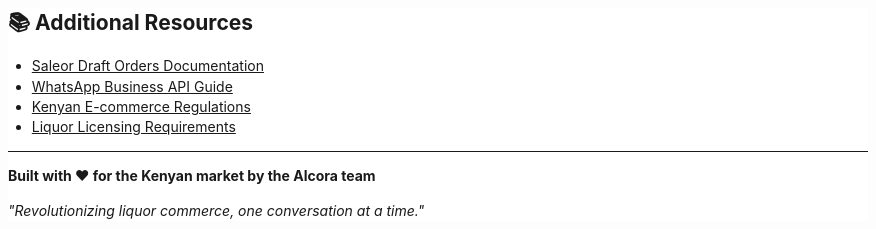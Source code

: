 
## 📚 Additional Resources

- [Saleor Draft Orders Documentation](https://docs.saleor.io/docs/3.x/api-usage/orders)
- [WhatsApp Business API Guide](https://developers.facebook.com/docs/whatsapp)
- [Kenyan E-commerce Regulations]()
- [Liquor Licensing Requirements](https://kra.go.ke)

---

**Built with ❤️ for the Kenyan market by the Alcora team**

_"Revolutionizing liquor commerce, one conversation at a time."_
